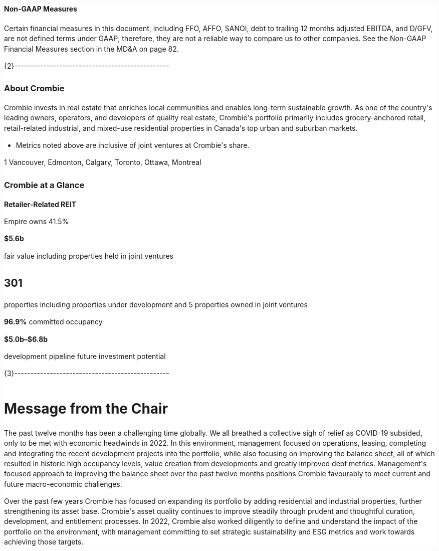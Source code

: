 #### **Non-GAAP Measures**

Certain financial measures in this document, including FFO, AFFO, SANOI, debt to trailing 12 months adjusted EBITDA, and D/GFV, are not defined terms under GAAP; therefore, they are not a reliable way to compare us to other companies. See the Non-GAAP Financial Measures section in the MD&A on page 82.

{2}------------------------------------------------

### **About Crombie**

Crombie invests in real estate that enriches local communities and enables long-term sustainable growth. As one of the country's leading owners, operators, and developers of quality real estate, Crombie's portfolio primarily includes grocery-anchored retail, retail-related industrial, and mixed-use residential properties in Canada's top urban and suburban markets.

* Metrics noted above are inclusive of joint ventures at Crombie's share.

1 Vancouver, Edmonton, Calgary, Toronto, Ottawa, Montreal

### **Crombie at a Glance**

**Retailer-Related REIT**

Empire owns 41.5%

**\$5.6b** 

fair value including properties held in joint ventures

## **301**

properties including properties under development and 5 properties owned in joint ventures

**96.9%** committed occupancy

**\$5.0b–\$6.8b**

development pipeline future investment potential

{3}------------------------------------------------

# **Message from the Chair**

The past twelve months has been a challenging time globally. We all breathed a collective sigh of relief as COVID-19 subsided, only to be met with economic headwinds in 2022. In this environment, management focused on operations, leasing, completing and integrating the recent development projects into the portfolio, while also focusing on improving the balance sheet, all of which resulted in historic high occupancy levels, value creation from developments and greatly improved debt metrics. Management's focused approach to improving the balance sheet over the past twelve months positions Crombie favourably to meet current and future macro-economic challenges.

Over the past few years Crombie has focused on expanding its portfolio by adding residential and industrial properties, further strengthening its asset base. Crombie's asset quality continues to improve steadily through prudent and thoughtful curation, development, and entitlement processes. In 2022, Crombie also worked diligently to define and understand the impact of the portfolio on the environment, with management committing to set strategic sustainability and ESG metrics and work towards achieving those targets.

